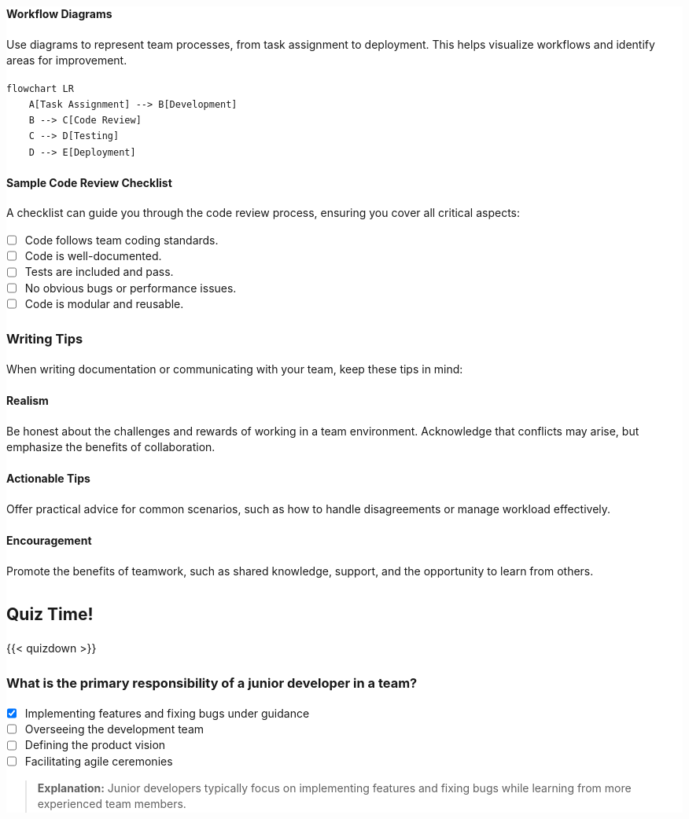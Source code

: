 #### Workflow Diagrams

Use diagrams to represent team processes, from task assignment to deployment. This helps visualize workflows and identify areas for improvement.

```mermaid
flowchart LR
    A[Task Assignment] --> B[Development]
    B --> C[Code Review]
    C --> D[Testing]
    D --> E[Deployment]
```

#### Sample Code Review Checklist

A checklist can guide you through the code review process, ensuring you cover all critical aspects:

- [ ] Code follows team coding standards.
- [ ] Code is well-documented.
- [ ] Tests are included and pass.
- [ ] No obvious bugs or performance issues.
- [ ] Code is modular and reusable.

### Writing Tips

When writing documentation or communicating with your team, keep these tips in mind:

#### Realism

Be honest about the challenges and rewards of working in a team environment. Acknowledge that conflicts may arise, but emphasize the benefits of collaboration.

#### Actionable Tips

Offer practical advice for common scenarios, such as how to handle disagreements or manage workload effectively.

#### Encouragement

Promote the benefits of teamwork, such as shared knowledge, support, and the opportunity to learn from others.

## Quiz Time!

{{< quizdown >}}

### What is the primary responsibility of a junior developer in a team?

- [x] Implementing features and fixing bugs under guidance
- [ ] Overseeing the development team
- [ ] Defining the product vision
- [ ] Facilitating agile ceremonies

> **Explanation:** Junior developers typically focus on implementing features and fixing bugs while learning from more experienced team members.
